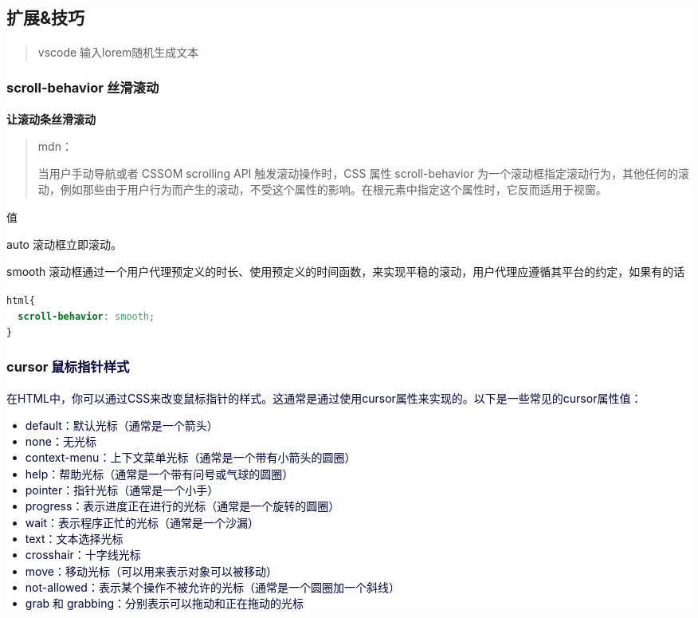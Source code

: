 ## 扩展&技巧
> vscode 输入lorem随机生成文本
>

### scroll-behavior **丝滑滚动**
**让滚动条丝滑滚动**

> mdn：
>
> 当用户手动导航或者 CSSOM scrolling API 触发滚动操作时，CSS 属性 scroll-behavior 为一个滚动框指定滚动行为，其他任何的滚动，例如那些由于用户行为而产生的滚动，不受这个属性的影响。在根元素中指定这个属性时，它反而适用于视窗。
>

值

auto		滚动框立即滚动。

smooth	滚动框通过一个用户代理预定义的时长、使用预定义的时间函数，来实现平稳的滚动，用户代理应遵循其平台的约定，如果有的话

```css
html{
  scroll-behavior: smooth;
}
```

### cursor <font style="color:rgb(5, 7, 59);background-color:rgb(253, 253, 254);">鼠标指针样式</font>
<font style="color:rgb(5, 7, 59);background-color:rgb(253, 253, 254);">在HTML中，你可以通过CSS来改变鼠标指针的样式。这通常是通过使用</font><font style="color:rgb(5, 7, 59);background-color:rgb(253, 253, 254);">cursor</font><font style="color:rgb(5, 7, 59);background-color:rgb(253, 253, 254);">属性来实现的。以下是一些常见的</font><font style="color:rgb(5, 7, 59);background-color:rgb(253, 253, 254);">cursor</font><font style="color:rgb(5, 7, 59);background-color:rgb(253, 253, 254);">属性值：</font>

+ <font style="color:rgb(5, 7, 59);background-color:rgb(253, 253, 254);">default</font><font style="color:rgb(5, 7, 59);background-color:rgb(253, 253, 254);">：默认光标（通常是一个箭头）</font>
+ <font style="color:rgb(5, 7, 59);background-color:rgb(253, 253, 254);">none</font><font style="color:rgb(5, 7, 59);background-color:rgb(253, 253, 254);">：无光标</font>
+ <font style="color:rgb(5, 7, 59);background-color:rgb(253, 253, 254);">context-menu</font><font style="color:rgb(5, 7, 59);background-color:rgb(253, 253, 254);">：上下文菜单光标（通常是一个带有小箭头的圆圈）</font>
+ <font style="color:rgb(5, 7, 59);background-color:rgb(253, 253, 254);">help</font><font style="color:rgb(5, 7, 59);background-color:rgb(253, 253, 254);">：帮助光标（通常是一个带有问号或气球的圆圈）</font>
+ <font style="color:rgb(5, 7, 59);background-color:rgb(253, 253, 254);">pointer</font><font style="color:rgb(5, 7, 59);background-color:rgb(253, 253, 254);">：指针光标（通常是一个小手）</font>
+ <font style="color:rgb(5, 7, 59);background-color:rgb(253, 253, 254);">progress</font><font style="color:rgb(5, 7, 59);background-color:rgb(253, 253, 254);">：表示进度正在进行的光标（通常是一个旋转的圆圈）</font>
+ <font style="color:rgb(5, 7, 59);background-color:rgb(253, 253, 254);">wait</font><font style="color:rgb(5, 7, 59);background-color:rgb(253, 253, 254);">：表示程序正忙的光标（通常是一个沙漏）</font>
+ <font style="color:rgb(5, 7, 59);background-color:rgb(253, 253, 254);">text</font><font style="color:rgb(5, 7, 59);background-color:rgb(253, 253, 254);">：文本选择光标</font>
+ <font style="color:rgb(5, 7, 59);background-color:rgb(253, 253, 254);">crosshair</font><font style="color:rgb(5, 7, 59);background-color:rgb(253, 253, 254);">：十字线光标</font>
+ <font style="color:rgb(5, 7, 59);background-color:rgb(253, 253, 254);">move</font><font style="color:rgb(5, 7, 59);background-color:rgb(253, 253, 254);">：移动光标（可以用来表示对象可以被移动）</font>
+ <font style="color:rgb(5, 7, 59);background-color:rgb(253, 253, 254);">not-allowed</font><font style="color:rgb(5, 7, 59);background-color:rgb(253, 253, 254);">：表示某个操作不被允许的光标（通常是一个圆圈加一个斜线）</font>
+ <font style="color:rgb(5, 7, 59);background-color:rgb(253, 253, 254);">grab</font><font style="color:rgb(5, 7, 59);background-color:rgb(253, 253, 254);"> </font><font style="color:rgb(5, 7, 59);background-color:rgb(253, 253, 254);">和</font><font style="color:rgb(5, 7, 59);background-color:rgb(253, 253, 254);"> </font><font style="color:rgb(5, 7, 59);background-color:rgb(253, 253, 254);">grabbing</font><font style="color:rgb(5, 7, 59);background-color:rgb(253, 253, 254);">：分别表示可以拖动和正在拖动的光标</font>
